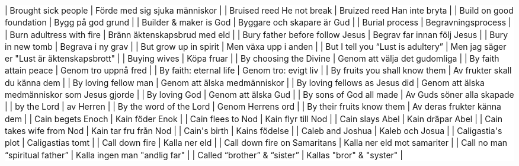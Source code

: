 | Brought sick people                                                                     | Förde med sig sjuka människor                                                         |
| Bruised reed He not break                                                               | Bruized reed Han inte bryta                                                           |
| Build on good foundation                                                                | Bygg på god grund                                                                     |
| Builder & maker is God                                                                  | Byggare och skapare är Gud                                                            |
| Burial process                                                                          | Begravningsprocess                                                                    |
| Burn adultress with fire                                                                | Bränn äktenskapsbrud med eld                                                          |
| Bury father before follow Jesus                                                         | Begrav far innan följ Jesus                                                           |
| Bury in new tomb                                                                        | Begrava i ny grav                                                                     |
| But grow up in spirit                                                                   | Men växa upp i anden                                                                  |
| But I tell you “Lust is adultery”                                                       | Men jag säger er "Lust är äktenskapsbrott"                                            |
| Buying wives                                                                            | Köpa fruar                                                                            |
| By choosing the Divine                                                                  | Genom att välja det gudomliga                                                         |
| By faith attain peace                                                                   | Genom tro uppnå fred                                                                  |
| By faith: eternal life                                                                  | Genom tro: evigt liv                                                                  |
| By fruits you shall know them                                                           | Av frukter skall du känna dem                                                         |
| By loving fellow man                                                                    | Genom att älska medmänniskor                                                          |
| By loving fellows as Jesus did                                                          | Genom att älska medmänniskor som Jesus gjorde                                         |
| By loving God                                                                           | Genom att älska Gud                                                                   |
| By sons of God all made                                                                 | Av Guds söner alla skapade                                                            |
| by the Lord                                                                             | av Herren                                                                             |
| By the word of the Lord                                                                 | Genom Herrens ord                                                                     |
| By their fruits know them                                                               | Av deras frukter känna dem                                                            |
| Cain begets Enoch                                                                       | Kain föder Enok                                                                       |
| Cain flees to Nod                                                                       | Kain flyr till Nod                                                                    |
| Cain slays Abel                                                                         | Kain dräpar Abel                                                                      |
| Cain takes wife from Nod                                                                | Kain tar fru från Nod                                                                 |
| Cain's birth                                                                            | Kains födelse                                                                         |
| Caleb and Joshua                                                                        | Kaleb och Josua                                                                       |
| Caligastia's plot                                                                       | Caligastias tomt                                                                      |
| Call down fire                                                                          | Kalla ner eld                                                                         |
| Call down fire on Samaritans                                                            | Kalla ner eld mot samariter                                                           |
| Call no man “spiritual father”                                                          | Kalla ingen man "andlig far"                                                          |
| Called “brother” & “sister”                                                             | Kallas "bror" & "syster"                                                              |